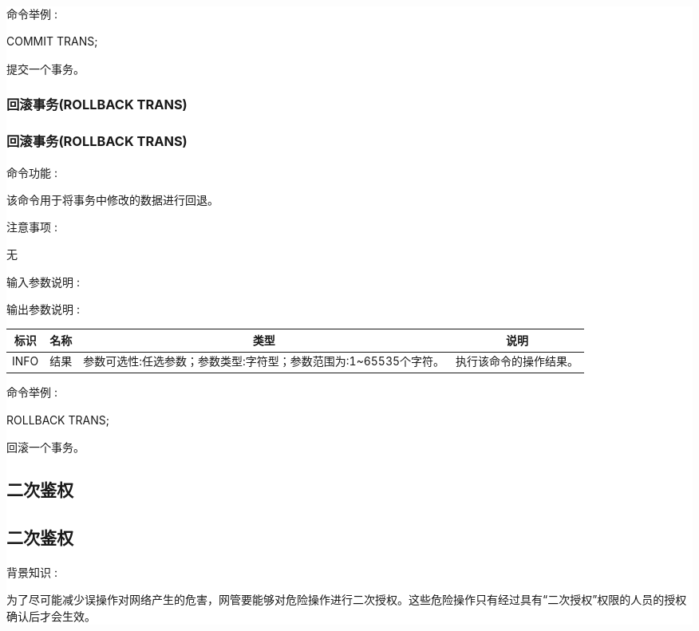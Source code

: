 


[](None)命令举例 :

COMMIT TRANS; 


提交一个事务。 






### 回滚事务(ROLLBACK TRANS) 
### 回滚事务(ROLLBACK TRANS) 


[](None)命令功能 :

该命令用于将事务中修改的数据进行回退。 




[](None)注意事项 :

无 




[](None)输入参数说明 :



[](None)输出参数说明 :

[](None)标识|名称|类型|说明
---|---|---|---
INFO|结果|参数可选性:任选参数；参数类型:字符型；参数范围为:1~65535个字符。|执行该命令的操作结果。






[](None)命令举例 :

ROLLBACK TRANS; 


回滚一个事务。 






## 二次鉴权 
## 二次鉴权 


[](None)背景知识 :

为了尽可能减少误操作对网络产生的危害，网管要能够对危险操作进行二次授权。这些危险操作只有经过具有“二次授权”权限的人员的授权确认后才会生效。 

